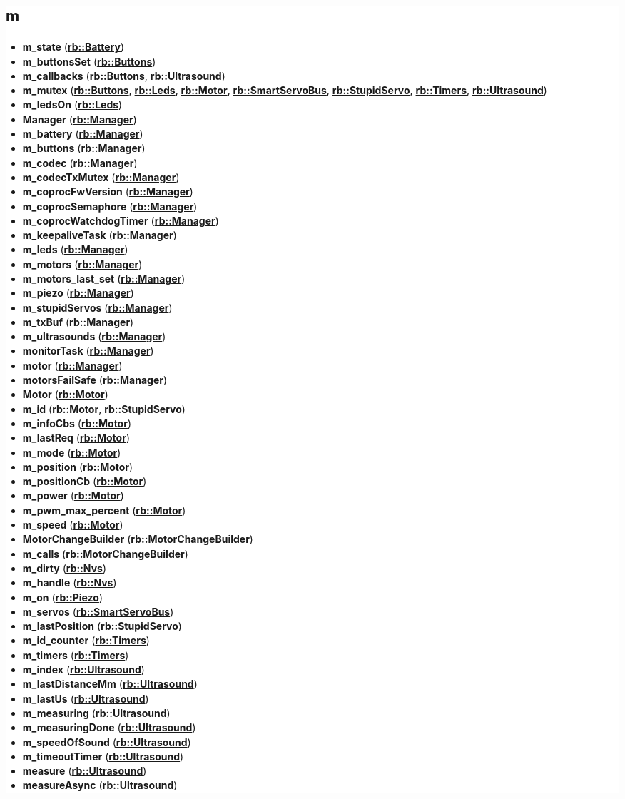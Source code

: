 
## m

* **m\_state** ([**rb::Battery**](classrb_1_1_battery.md))
* **m\_buttonsSet** ([**rb::Buttons**](classrb_1_1_buttons.md))
* **m\_callbacks** ([**rb::Buttons**](classrb_1_1_buttons.md), [**rb::Ultrasound**](classrb_1_1_ultrasound.md))
* **m\_mutex** ([**rb::Buttons**](classrb_1_1_buttons.md), [**rb::Leds**](classrb_1_1_leds.md), [**rb::Motor**](classrb_1_1_motor.md), [**rb::SmartServoBus**](classrb_1_1_smart_servo_bus.md), [**rb::StupidServo**](classrb_1_1_stupid_servo.md), [**rb::Timers**](classrb_1_1_timers.md), [**rb::Ultrasound**](classrb_1_1_ultrasound.md))
* **m\_ledsOn** ([**rb::Leds**](classrb_1_1_leds.md))
* **Manager** ([**rb::Manager**](classrb_1_1_manager.md))
* **m\_battery** ([**rb::Manager**](classrb_1_1_manager.md))
* **m\_buttons** ([**rb::Manager**](classrb_1_1_manager.md))
* **m\_codec** ([**rb::Manager**](classrb_1_1_manager.md))
* **m\_codecTxMutex** ([**rb::Manager**](classrb_1_1_manager.md))
* **m\_coprocFwVersion** ([**rb::Manager**](classrb_1_1_manager.md))
* **m\_coprocSemaphore** ([**rb::Manager**](classrb_1_1_manager.md))
* **m\_coprocWatchdogTimer** ([**rb::Manager**](classrb_1_1_manager.md))
* **m\_keepaliveTask** ([**rb::Manager**](classrb_1_1_manager.md))
* **m\_leds** ([**rb::Manager**](classrb_1_1_manager.md))
* **m\_motors** ([**rb::Manager**](classrb_1_1_manager.md))
* **m\_motors\_last\_set** ([**rb::Manager**](classrb_1_1_manager.md))
* **m\_piezo** ([**rb::Manager**](classrb_1_1_manager.md))
* **m\_stupidServos** ([**rb::Manager**](classrb_1_1_manager.md))
* **m\_txBuf** ([**rb::Manager**](classrb_1_1_manager.md))
* **m\_ultrasounds** ([**rb::Manager**](classrb_1_1_manager.md))
* **monitorTask** ([**rb::Manager**](classrb_1_1_manager.md))
* **motor** ([**rb::Manager**](classrb_1_1_manager.md))
* **motorsFailSafe** ([**rb::Manager**](classrb_1_1_manager.md))
* **Motor** ([**rb::Motor**](classrb_1_1_motor.md))
* **m\_id** ([**rb::Motor**](classrb_1_1_motor.md), [**rb::StupidServo**](classrb_1_1_stupid_servo.md))
* **m\_infoCbs** ([**rb::Motor**](classrb_1_1_motor.md))
* **m\_lastReq** ([**rb::Motor**](classrb_1_1_motor.md))
* **m\_mode** ([**rb::Motor**](classrb_1_1_motor.md))
* **m\_position** ([**rb::Motor**](classrb_1_1_motor.md))
* **m\_positionCb** ([**rb::Motor**](classrb_1_1_motor.md))
* **m\_power** ([**rb::Motor**](classrb_1_1_motor.md))
* **m\_pwm\_max\_percent** ([**rb::Motor**](classrb_1_1_motor.md))
* **m\_speed** ([**rb::Motor**](classrb_1_1_motor.md))
* **MotorChangeBuilder** ([**rb::MotorChangeBuilder**](classrb_1_1_motor_change_builder.md))
* **m\_calls** ([**rb::MotorChangeBuilder**](classrb_1_1_motor_change_builder.md))
* **m\_dirty** ([**rb::Nvs**](classrb_1_1_nvs.md))
* **m\_handle** ([**rb::Nvs**](classrb_1_1_nvs.md))
* **m\_on** ([**rb::Piezo**](classrb_1_1_piezo.md))
* **m\_servos** ([**rb::SmartServoBus**](classrb_1_1_smart_servo_bus.md))
* **m\_lastPosition** ([**rb::StupidServo**](classrb_1_1_stupid_servo.md))
* **m\_id\_counter** ([**rb::Timers**](classrb_1_1_timers.md))
* **m\_timers** ([**rb::Timers**](classrb_1_1_timers.md))
* **m\_index** ([**rb::Ultrasound**](classrb_1_1_ultrasound.md))
* **m\_lastDistanceMm** ([**rb::Ultrasound**](classrb_1_1_ultrasound.md))
* **m\_lastUs** ([**rb::Ultrasound**](classrb_1_1_ultrasound.md))
* **m\_measuring** ([**rb::Ultrasound**](classrb_1_1_ultrasound.md))
* **m\_measuringDone** ([**rb::Ultrasound**](classrb_1_1_ultrasound.md))
* **m\_speedOfSound** ([**rb::Ultrasound**](classrb_1_1_ultrasound.md))
* **m\_timeoutTimer** ([**rb::Ultrasound**](classrb_1_1_ultrasound.md))
* **measure** ([**rb::Ultrasound**](classrb_1_1_ultrasound.md))
* **measureAsync** ([**rb::Ultrasound**](classrb_1_1_ultrasound.md))
